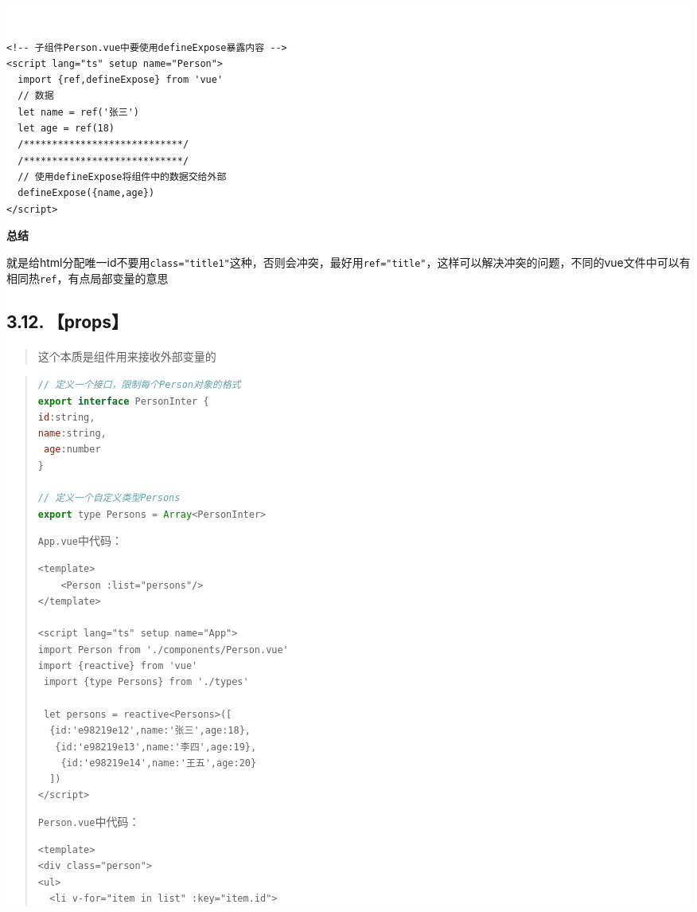   ```vue
  
  
  <!-- 子组件Person.vue中要使用defineExpose暴露内容 -->
  <script lang="ts" setup name="Person">
    import {ref,defineExpose} from 'vue'
  	// 数据
    let name = ref('张三')
    let age = ref(18)
    /****************************/
    /****************************/
    // 使用defineExpose将组件中的数据交给外部
    defineExpose({name,age})
  </script>
  ```

  **总结**

  就是给html分配唯一id不要用`class="title1"`这种，否则会冲突，最好用`ref="title"`，这样可以解决冲突的问题，不同的vue文件中可以有相同热`ref`，有点局部变量的意思

## 3.12. 【props】

>  这个本质是组件用来接收外部变量的

  > ```js
  > // 定义一个接口，限制每个Person对象的格式
  > export interface PersonInter {
  > id:string,
  > name:string,
  >  age:number
  > }
  > 
  > // 定义一个自定义类型Persons
  > export type Persons = Array<PersonInter>
  > ```
  >
  > `App.vue`中代码：
  >
  > ```vue
  > <template>
  > 	<Person :list="persons"/>
  > </template>
  > 
  > <script lang="ts" setup name="App">
  > import Person from './components/Person.vue'
  > import {reactive} from 'vue'
  >  import {type Persons} from './types'
  > 
  >  let persons = reactive<Persons>([
  >   {id:'e98219e12',name:'张三',age:18},
  >    {id:'e98219e13',name:'李四',age:19},
  >     {id:'e98219e14',name:'王五',age:20}
  >   ])
  > </script>
  > 
  > ```
  >
  > `Person.vue`中代码：
  >
  > ```Vue
  > <template>
  > <div class="person">
  > <ul>
  >   <li v-for="item in list" :key="item.id">
